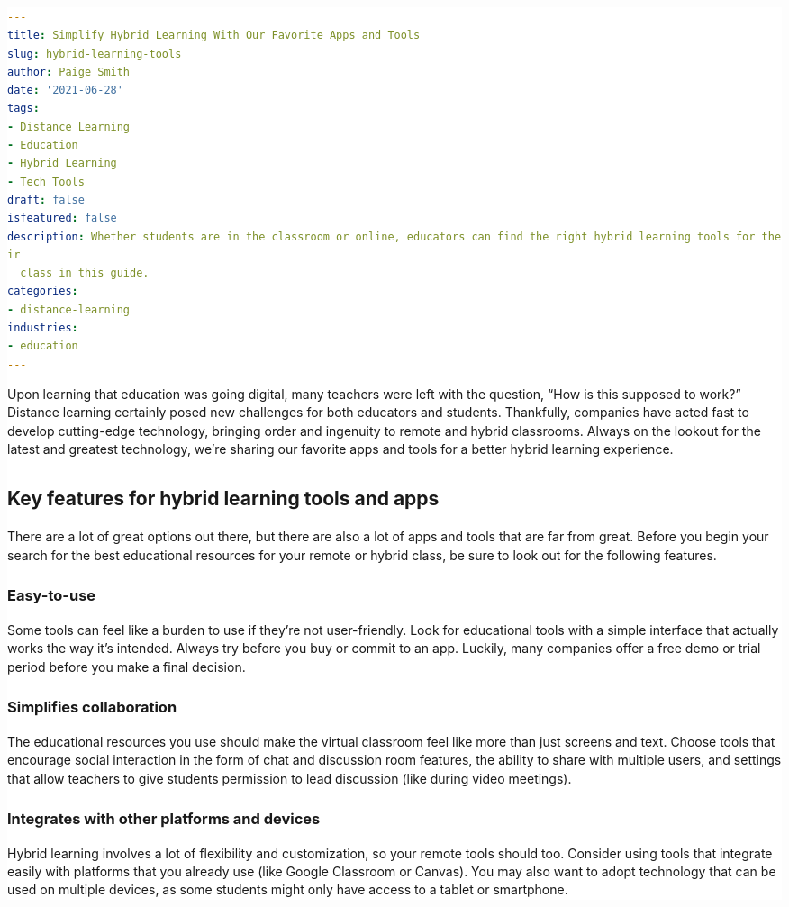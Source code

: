 ```yaml
---
title: Simplify Hybrid Learning With Our Favorite Apps and Tools
slug: hybrid-learning-tools
author: Paige Smith
date: '2021-06-28'
tags:
- Distance Learning
- Education
- Hybrid Learning
- Tech Tools
draft: false
isfeatured: false
description: Whether students are in the classroom or online, educators can find the right hybrid learning tools for their
  class in this guide.
categories:
- distance-learning
industries:
- education
---
```


Upon learning that education was going digital, many teachers were left with the question, “How is this supposed to work?” Distance learning certainly posed new challenges for both educators and students. Thankfully, companies have acted fast to develop cutting-edge technology, bringing order and ingenuity to remote and hybrid classrooms. Always on the lookout for the latest and greatest technology, we’re sharing our favorite apps and tools for a better hybrid learning experience.

## Key features for hybrid learning tools and apps

There are a lot of great options out there, but there are also a lot of apps and tools that are far from great. Before you begin your search for the best educational resources for your remote or hybrid class, be sure to look out for the following features.

### Easy-to-use

Some tools can feel like a burden to use if they’re not user-friendly. Look for educational tools with a simple interface that actually works the way it’s intended. Always try before you buy or commit to an app. Luckily, many companies offer a free demo or trial period before you make a final decision. 

### Simplifies collaboration

The educational resources you use should make the virtual classroom feel like more than just screens and text. Choose tools that encourage social interaction in the form of chat and discussion room features, the ability to share with multiple users, and settings that allow teachers to give students permission to lead discussion (like during video meetings).

### Integrates with other platforms and devices

Hybrid learning involves a lot of flexibility and customization, so your remote tools should too. Consider using tools that integrate easily with platforms that you already use (like Google Classroom or Canvas). You may also want to adopt technology that can be used on multiple devices, as some students might only have access to a tablet or smartphone. 

